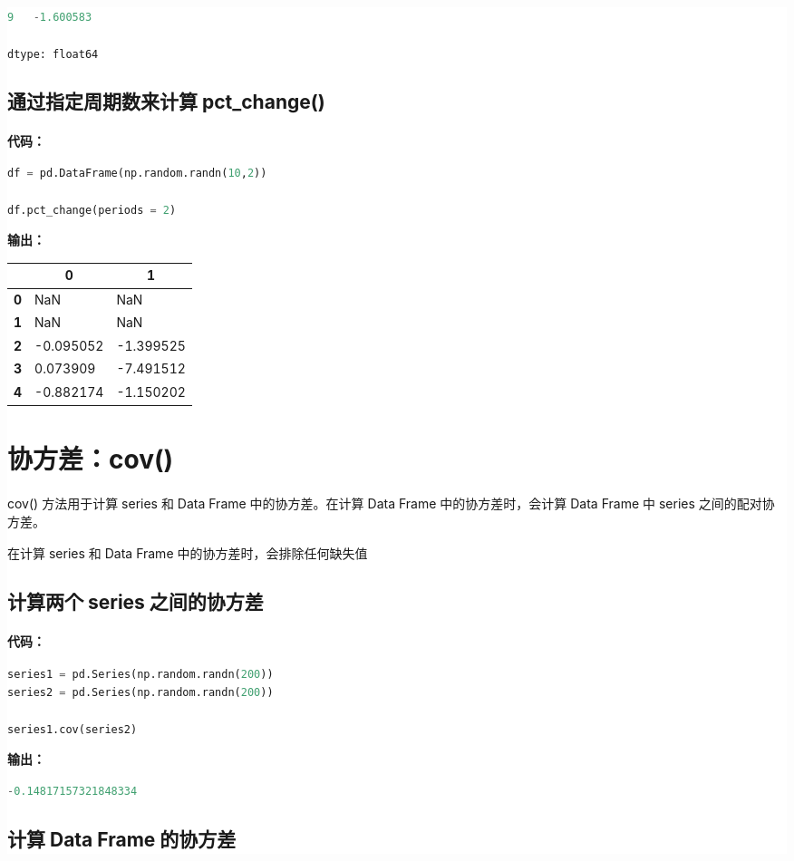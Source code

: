 ```py
9   -1.600583

dtype: float64
```

## 通过指定周期数来计算 pct_change()

**代码：**

```py
df = pd.DataFrame(np.random.randn(10,2))

df.pct_change(periods = 2)
```

**输出：**

|  | **0** | **1** |
| --- | --- | --- |
| **0** | NaN | NaN |
| **1** | NaN | NaN |
| **2** | -0.095052 | -1.399525 |
| **3** | 0.073909 | -7.491512 |
| **4** | -0.882174 | -1.150202 |

# 协方差：cov()

cov() 方法用于计算 series 和 Data Frame 中的协方差。在计算 Data Frame 中的协方差时，会计算 Data Frame 中 series 之间的配对协方差。

在计算 series 和 Data Frame 中的协方差时，会排除任何缺失值

## 计算两个 series 之间的协方差

**代码：**

```py
series1 = pd.Series(np.random.randn(200))
series2 = pd.Series(np.random.randn(200))

series1.cov(series2)
```

**输出：**

```py
-0.14817157321848334
```

## 计算 Data Frame 的协方差
